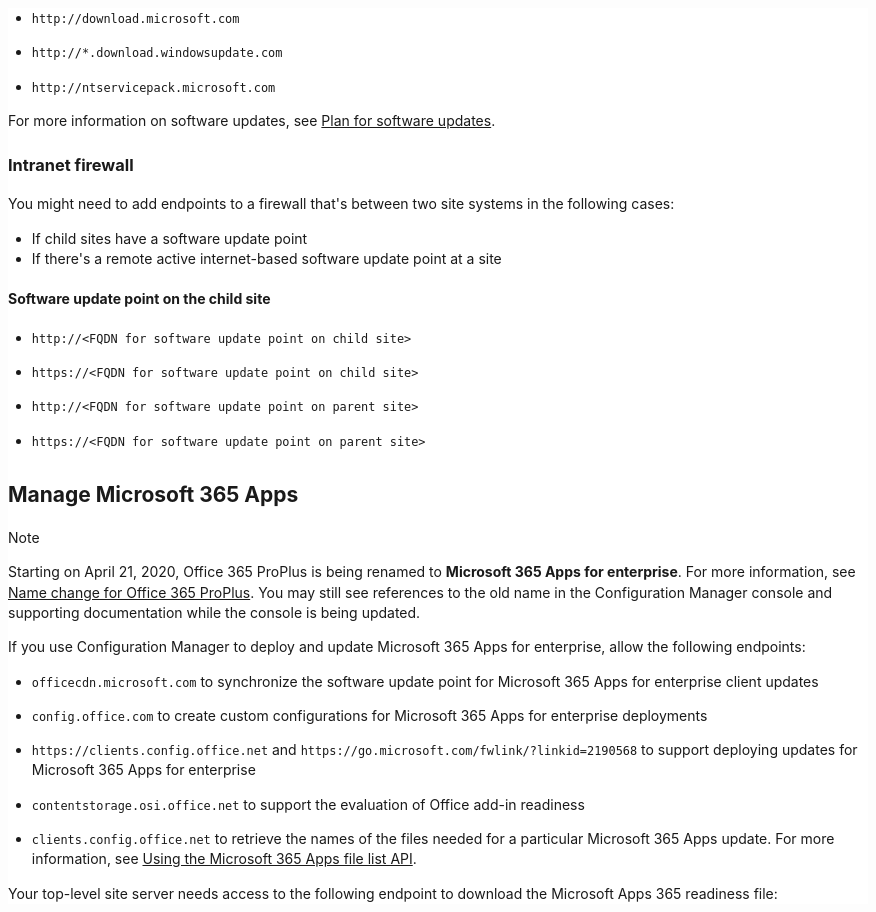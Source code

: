 - `http://download.microsoft.com`

- `http://*.download.windowsupdate.com`

- `http://ntservicepack.microsoft.com`

For more information on software updates, see [Plan for software updates](../../../sum/plan-design/plan-for-software-updates.md).

### Intranet firewall

You might need to add endpoints to a firewall that's between two site systems in the following cases:

- If child sites have a software update point
- If there's a remote active internet-based software update point at a site

#### Software update point on the child site

- `http://<FQDN for software update point on child site>`

- `https://<FQDN for software update point on child site>`

- `http://<FQDN for software update point on parent site>`

- `https://<FQDN for software update point on parent site>`

## Manage Microsoft 365 Apps

> [!NOTE]
> Starting on April 21, 2020, Office 365 ProPlus is being renamed to **Microsoft 365 Apps for enterprise**. For more information, see [Name change for Office 365 ProPlus](/deployoffice/name-change). You may still see references to the old name in the Configuration Manager console and supporting documentation while the console is being updated.

If you use Configuration Manager to deploy and update Microsoft 365 Apps for enterprise, allow the following endpoints:



- `officecdn.microsoft.com` to synchronize the software update point for Microsoft 365 Apps for enterprise client updates

- `config.office.com` to create custom configurations for Microsoft 365 Apps for enterprise deployments

-  `https://clients.config.office.net` and `https://go.microsoft.com/fwlink/?linkid=2190568` to support deploying updates for Microsoft 365 Apps for enterprise

- `contentstorage.osi.office.net` to support the evaluation of Office add-in readiness

- `clients.config.office.net` to retrieve the names of the files needed for a particular Microsoft 365 Apps update. For more information, see [Using the Microsoft 365 Apps file list API](/office/client-developer/shared/manageability-applications-with-the-office-365-click-to-run-installer#using-the-microsoft-365-apps-file-list-api).

Your top-level site server needs access to the following endpoint to download the Microsoft Apps 365 readiness file:
